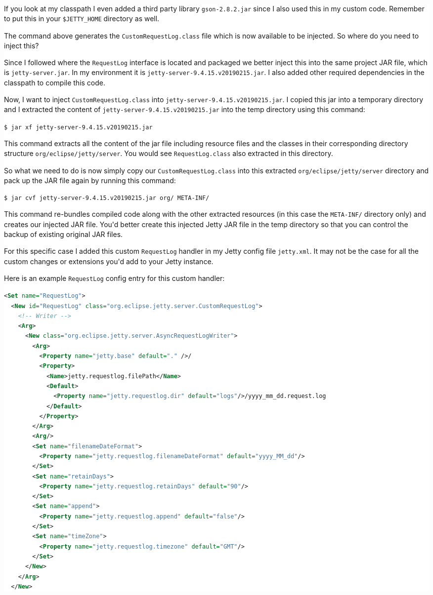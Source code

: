 If you look at my classpath I even added a third party library `gson-2.8.2.jar` since I also used this in my custom code. Remember to put this in your `$JETTY_HOME` directory as well.

The command above generates the `CustomRequestLog.class` file which is now available to be injected. So where do you need to inject this?

Since I followed where the `RequestLog` interface is located and packaged we better inject this into the same project JAR file, which is `jetty-server.jar`. In my environment it is `jetty-server-9.4.15.v20190215.jar`. I also added other required dependencies in the classpath to compile this code. 

Now, I want to inject `CustomRequestLog.class` into `jetty-server-9.4.15.v20190215.jar`. I copied this jar into a temporary directory and I extracted the content of `jetty-server-9.4.15.v20190215.jar` into the temp directory using this command:

```sh
$ jar xf jetty-server-9.4.15.v20190215.jar
```

This command extracts all the content of the jar file including resource files and the classes in their corresponding directory structure `org/eclipse/jetty/server`. You would see `RequestLog.class` also extracted in this directory.

So what we need to do is now simply copy our `CustomRequestLog.class` into this extracted `org/eclipse/jetty/server` directory and pack up the JAR file again by running this command:

```sh
$ jar cvf jetty-server-9.4.15.v20190215.jar org/ META-INF/
```

This command re-bundles compiled code along with the other extracted resources (in this case the `META-INF/` directory only) and creates our injected JAR file. You'd better create this injected Jetty JAR file in the temp directory so that you can control the backup of existing original JAR files.

For this specific case I added this custom `RequestLog` handler in my Jetty config file `jetty.xml`. It may not be the case for all the custom changes or extensions you'd add to your Jetty instance.

Here is an example `RequestLog` config entry for this custom handler:

```xml
<Set name="RequestLog">
  <New id="RequestLog" class="org.eclipse.jetty.server.CustomRequestLog">
    <!-- Writer -->
    <Arg>
      <New class="org.eclipse.jetty.server.AsyncRequestLogWriter">
        <Arg>
          <Property name="jetty.base" default="." />/
          <Property>
            <Name>jetty.requestlog.filePath</Name>
            <Default>
              <Property name="jetty.requestlog.dir" default="logs"/>/yyyy_mm_dd.request.log
            </Default>
          </Property>
        </Arg>
        <Arg/>
        <Set name="filenameDateFormat">
          <Property name="jetty.requestlog.filenameDateFormat" default="yyyy_MM_dd"/>
        </Set>
        <Set name="retainDays">
          <Property name="jetty.requestlog.retainDays" default="90"/>
        </Set>
        <Set name="append">
          <Property name="jetty.requestlog.append" default="false"/>
        </Set>
        <Set name="timeZone">
          <Property name="jetty.requestlog.timezone" default="GMT"/>
        </Set>
      </New>
    </Arg>
  </New>
```